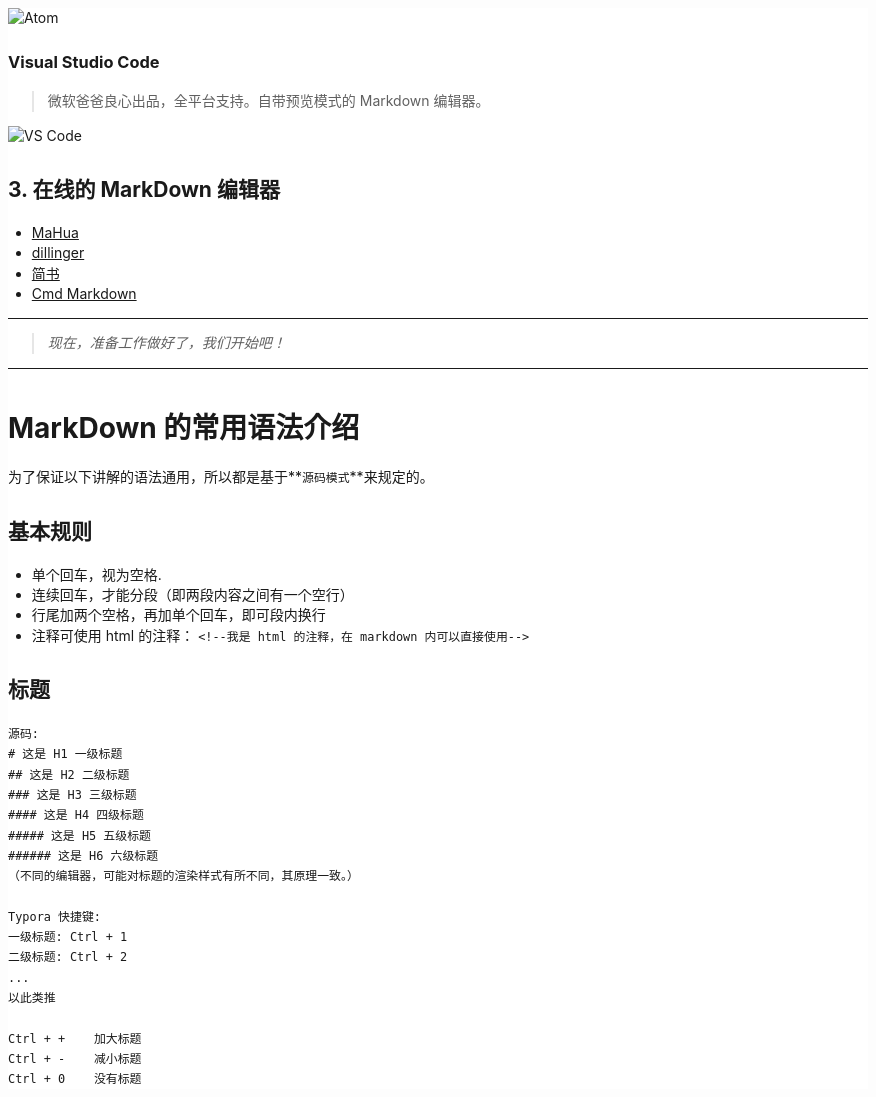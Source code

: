 ![Atom](./img/Atom.png)

### Visual Studio Code

> 微软爸爸良心出品，全平台支持。自带预览模式的 Markdown 编辑器。

![VS Code](./img/VScode.png)

## 3. 在线的 MarkDown 编辑器

* [MaHua](http://mahua.jser.me/)
* [dillinger](http://dillinger.io/)
* [简书](http://www.jianshu.com/)
* [Cmd Markdown](https://www.zybuluo.com/mdeditor)

----

> *现在，准备工作做好了，我们开始吧！*

----

# MarkDown 的常用语法介绍

为了保证以下讲解的语法通用，所以都是基于**`源码模式`**来规定的。

## 基本规则

* 单个回车，视为空格.
* 连续回车，才能分段（即两段内容之间有一个空行）
* 行尾加两个空格，再加单个回车，即可段内换行
* 注释可使用 html 的注释：
  `<!--我是 html 的注释，在 markdown 内可以直接使用-->`

## 标题

```
源码: 
# 这是 H1 一级标题
## 这是 H2 二级标题
### 这是 H3 三级标题
#### 这是 H4 四级标题
##### 这是 H5 五级标题
###### 这是 H6 六级标题
（不同的编辑器，可能对标题的渲染样式有所不同，其原理一致。）

Typora 快捷键: 
一级标题: Ctrl + 1
二级标题: Ctrl + 2
...
以此类推

Ctrl + + 	加大标题
Ctrl + - 	减小标题
Ctrl + 0 	没有标题

```
